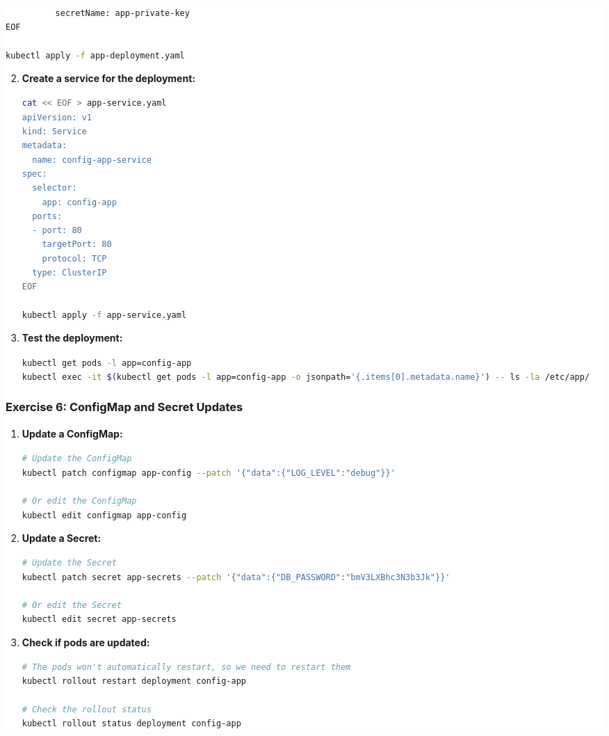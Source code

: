    ```bash
             secretName: app-private-key
   EOF
   
   kubectl apply -f app-deployment.yaml
   ```

2. **Create a service for the deployment:**
   ```bash
   cat << EOF > app-service.yaml
   apiVersion: v1
   kind: Service
   metadata:
     name: config-app-service
   spec:
     selector:
       app: config-app
     ports:
     - port: 80
       targetPort: 80
       protocol: TCP
     type: ClusterIP
   EOF
   
   kubectl apply -f app-service.yaml
   ```

3. **Test the deployment:**
   ```bash
   kubectl get pods -l app=config-app
   kubectl exec -it $(kubectl get pods -l app=config-app -o jsonpath='{.items[0].metadata.name}') -- ls -la /etc/app/
   ```

### Exercise 6: ConfigMap and Secret Updates

1. **Update a ConfigMap:**
   ```bash
   # Update the ConfigMap
   kubectl patch configmap app-config --patch '{"data":{"LOG_LEVEL":"debug"}}'
   
   # Or edit the ConfigMap
   kubectl edit configmap app-config
   ```

2. **Update a Secret:**
   ```bash
   # Update the Secret
   kubectl patch secret app-secrets --patch '{"data":{"DB_PASSWORD":"bmV3LXBhc3N3b3Jk"}}'
   
   # Or edit the Secret
   kubectl edit secret app-secrets
   ```

3. **Check if pods are updated:**
   ```bash
   # The pods won't automatically restart, so we need to restart them
   kubectl rollout restart deployment config-app
   
   # Check the rollout status
   kubectl rollout status deployment config-app
   ```
